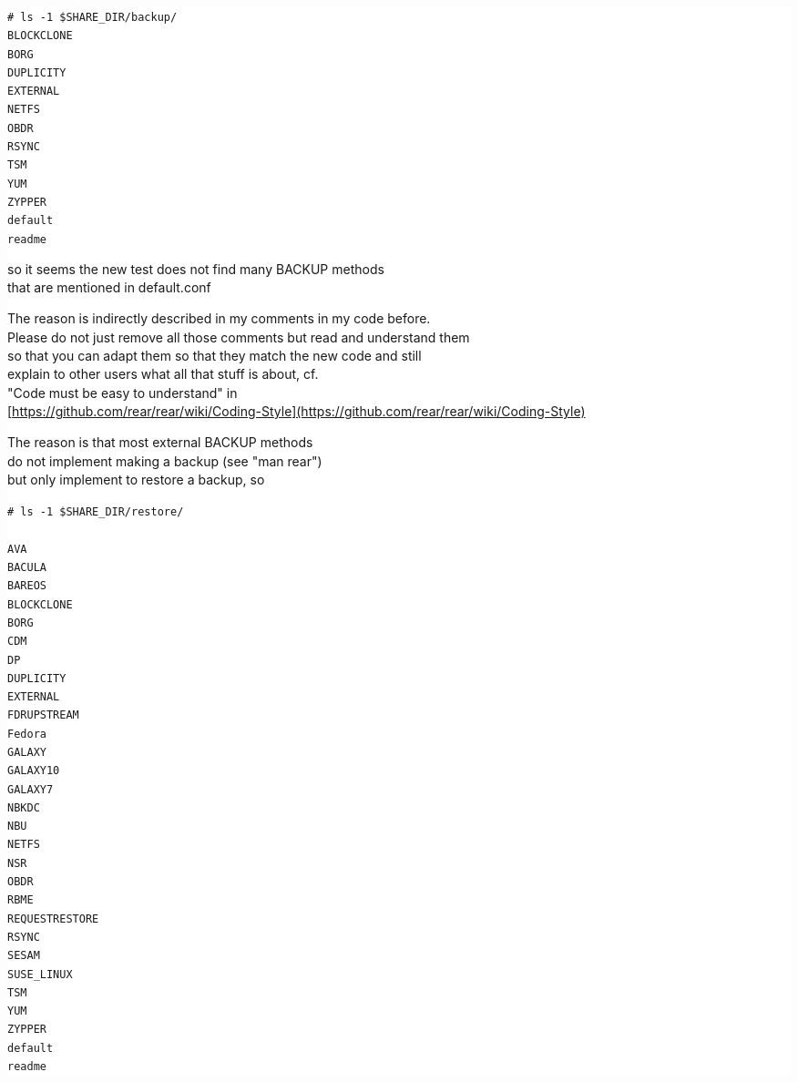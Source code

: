     # ls -1 $SHARE_DIR/backup/
    BLOCKCLONE
    BORG
    DUPLICITY
    EXTERNAL
    NETFS
    OBDR
    RSYNC
    TSM
    YUM
    ZYPPER
    default
    readme

so it seems the new test does not find many BACKUP methods  
that are mentioned in default.conf

The reason is indirectly described in my comments in my code before.  
Please do not just remove all those comments but read and understand
them  
so that you can adapt them so that they match the new code and still  
explain to other users what all that stuff is about, cf.  
"Code must be easy to understand" in  
[https://github.com/rear/rear/wiki/Coding-Style](https://github.com/rear/rear/wiki/Coding-Style)

The reason is that most external BACKUP methods  
do not implement making a backup (see "man rear")  
but only implement to restore a backup, so

    # ls -1 $SHARE_DIR/restore/

    AVA
    BACULA
    BAREOS
    BLOCKCLONE
    BORG
    CDM
    DP
    DUPLICITY
    EXTERNAL
    FDRUPSTREAM
    Fedora
    GALAXY
    GALAXY10
    GALAXY7
    NBKDC
    NBU
    NETFS
    NSR
    OBDR
    RBME
    REQUESTRESTORE
    RSYNC
    SESAM
    SUSE_LINUX
    TSM
    YUM
    ZYPPER
    default
    readme
